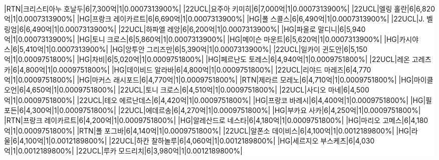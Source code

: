 |RTN|크리스티아누 호날두|6|7,300억|1|0.0007313900%|
|22UCL|요주아 키미히|6|7,000억|1|0.0007313900%|
|22UCL|엘링 홀란|6|6,820억|1|0.0007313900%|
|HG|프랑크 레이카르트|6|6,690억|1|0.0007313900%|
|HG|폴 스콜스|6|6,490억|1|0.0007313900%|
|22UCL|J. 벨링엄|6|6,490억|1|0.0007313900%|
|22UCL|하파엘 레앙|6|6,200억|1|0.0007313900%|
|HG|파올로 말디니|6|5,940억|1|0.0007313900%|
|HG|토니 크로스|6|5,860억|1|0.0007313900%|
|HG|메이슨 마운트|6|5,620억|1|0.0007313900%|
|HG|카시야스|6|5,410억|1|0.0007313900%|
|HG|앙투안 그리즈만|6|5,390억|1|0.0007313900%|
|22UCL|일카이 귄도안|6|5,150억|1|0.0009751800%|
|HG|차비|6|5,020억|1|0.0009751800%|
|HG|페르난도 토레스|6|4,940억|1|0.0009751800%|
|22UCL|레온 고레츠카|6|4,800억|1|0.0009751800%|
|HG|데이비드 알라바|6|4,800억|1|0.0009751800%|
|22UCL|리야드 마레즈|6|4,770억|1|0.0009751800%|
|HG|마커스 래시포드|6|4,770억|1|0.0009751800%|
|RTN|제라르 모레노|6|4,710억|1|0.0009751800%|
|HG|마이클 오언|6|4,650억|1|0.0009751800%|
|22UCL|토니 크로스|6|4,510억|1|0.0009751800%|
|22UCL|사디오 마네|6|4,500억|1|0.0009751800%|
|22UCL|테오 에르난데스|6|4,420억|1|0.0009751800%|
|HG|프랑코 바레시|6|4,400억|1|0.0009751800%|
|HG|필 포든|6|4,300억|1|0.0009751800%|
|22UCL|에데르송|6|4,270억|1|0.0009751800%|
|HG|부카요 사카|6|4,250억|1|0.0009751800%|
|RTN|프랑크 레이카르트|6|4,200억|1|0.0009751800%|
|HG|알레산드로 네스타|6|4,180억|1|0.0009751800%|
|HG|마리오 고메스|6|4,180억|1|0.0009751800%|
|RTN|폴 포그바|6|4,140억|1|0.0009751800%|
|22UCL|알폰소 데이비스|6|4,100억|1|0.0012189800%|
|HG|라울|6|4,100억|1|0.0012189800%|
|22UCL|하칸 찰하놀루|6|4,060억|1|0.0012189800%|
|HG|세르지오 부스케츠|6|4,030억|1|0.0012189800%|
|22UCL|루카 모드리치|6|3,980억|1|0.0012189800%|